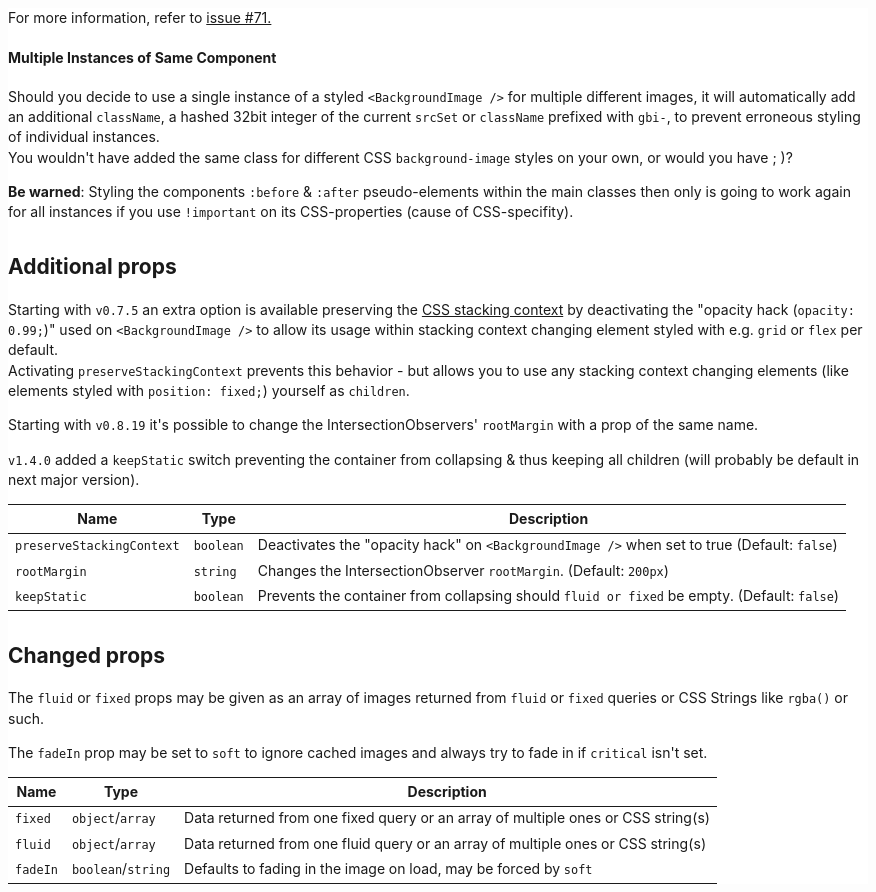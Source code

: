 
For more information, refer to [issue #71.](https://github.com/timhagn/gatsby-background-image/issues/71)

#### Multiple Instances of Same Component

Should you decide to use a single instance of a styled `<BackgroundImage />` for
multiple different images, it will automatically add an additional `className`,
a hashed 32bit integer of the current `srcSet` or `className` prefixed with `gbi-`,
to prevent erroneous styling of individual instances.  
You wouldn't have added the same class for different CSS `background-image`
styles on your own, or would you have ; )?

**Be warned**: Styling the components `:before` & `:after` pseudo-elements
within the main classes then only is going to work again for all instances if
you use `!important` on its CSS-properties (cause of CSS-specifity).

## Additional props

Starting with `v0.7.5` an extra option is available preserving the
[CSS stacking context](https://developer.mozilla.org/en-US/docs/Web/CSS/CSS_Positioning/Understanding_z_index/The_stacking_context)
by deactivating the "opacity hack (`opacity: 0.99;`)" used on `<BackgroundImage />`
to allow its usage within stacking context changing element styled with e.g.
`grid` or `flex` per default.  
Activating `preserveStackingContext` prevents this behavior - but allows you to
use any stacking context changing elements (like elements styled with
`position: fixed;`) yourself as `children`.

Starting with `v0.8.19` it's possible to change the IntersectionObservers'
`rootMargin` with a prop of the same name.

`v1.4.0` added a `keepStatic` switch preventing the container from collapsing &
thus keeping all children (will probably be default in next major version).

| Name                      | Type      | Description                                                                                 |
| ------------------------- | --------- | ------------------------------------------------------------------------------------------- |
| `preserveStackingContext` | `boolean` | Deactivates the "opacity hack" on `<BackgroundImage />` when set to true (Default: `false`) |
| `rootMargin`              | `string`  | Changes the IntersectionObserver `rootMargin`. (Default: `200px`)                           |
| `keepStatic`              | `boolean` | Prevents the container from collapsing should `fluid or fixed` be empty. (Default: `false`) |

## Changed props

The `fluid` or `fixed` props may be given as an array of images returned from
`fluid` or `fixed` queries or CSS Strings like `rgba()` or such.

The `fadeIn` prop may be set to `soft` to ignore cached images and always
try to fade in if `critical` isn't set.

| Name     | Type               | Description                                                                      |
| -------- | ------------------ | -------------------------------------------------------------------------------- |
| `fixed`  | `object`/`array`   | Data returned from one fixed query or an array of multiple ones or CSS string(s) |
| `fluid`  | `object`/`array`   | Data returned from one fluid query or an array of multiple ones or CSS string(s) |
| `fadeIn` | `boolean`/`string` | Defaults to fading in the image on load, may be forced by `soft`                 |

